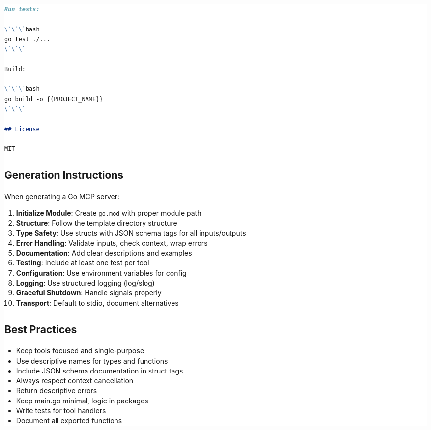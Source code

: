 ```markdown
Run tests:

\`\`\`bash
go test ./...
\`\`\`

Build:

\`\`\`bash
go build -o {{PROJECT_NAME}}
\`\`\`

## License

MIT
```

## Generation Instructions

When generating a Go MCP server:

1. **Initialize Module**: Create `go.mod` with proper module path
2. **Structure**: Follow the template directory structure
3. **Type Safety**: Use structs with JSON schema tags for all inputs/outputs
4. **Error Handling**: Validate inputs, check context, wrap errors
5. **Documentation**: Add clear descriptions and examples
6. **Testing**: Include at least one test per tool
7. **Configuration**: Use environment variables for config
8. **Logging**: Use structured logging (log/slog)
9. **Graceful Shutdown**: Handle signals properly
10. **Transport**: Default to stdio, document alternatives

## Best Practices

- Keep tools focused and single-purpose
- Use descriptive names for types and functions
- Include JSON schema documentation in struct tags
- Always respect context cancellation
- Return descriptive errors
- Keep main.go minimal, logic in packages
- Write tests for tool handlers
- Document all exported functions
